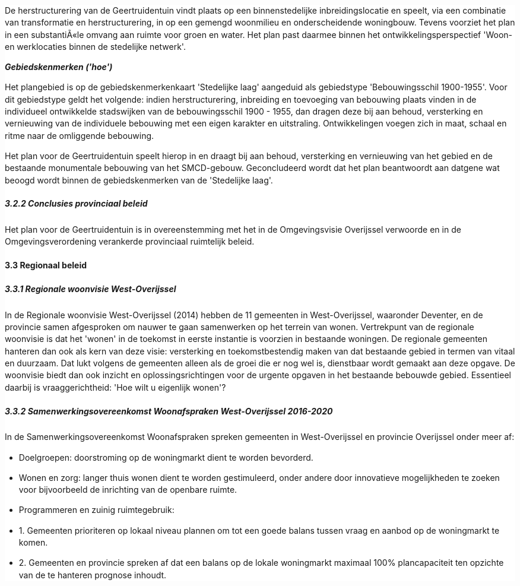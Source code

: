 De herstructurering van de Geertruidentuin vindt plaats op een binnenstedelijke inbreidingslocatie en speelt, via een combinatie van transformatie en herstructurering, in op een gemengd woonmilieu en onderscheidende woningbouw. Tevens voorziet het plan in een substantiÃ«le omvang aan ruimte voor groen en water. Het plan past daarmee binnen het ontwikkelingsperspectief 'Woon\- en werklocaties binnen de stedelijke netwerk'.

***Gebiedskenmerken ('hoe')***

Het plangebied is op de gebiedskenmerkenkaart 'Stedelijke laag' aangeduid als gebiedstype 'Bebouwingsschil 1900\-1955'. Voor dit gebiedstype geldt het volgende: indien herstructurering, inbreiding en toevoeging van bebouwing plaats vinden in de individueel ontwikkelde stadswijken van de bebouwingsschil 1900 \- 1955, dan dragen deze bij aan behoud, versterking en vernieuwing van de individuele bebouwing met een eigen karakter en uitstraling. Ontwikkelingen voegen zich in maat, schaal en ritme naar de omliggende bebouwing.

Het plan voor de Geertruidentuin speelt hierop in en draagt bij aan behoud, versterking en vernieuwing van het gebied en de bestaande monumentale bebouwing van het SMCD\-gebouw. Geconcludeerd wordt dat het plan beantwoordt aan datgene wat beoogd wordt binnen de gebiedskenmerken van de 'Stedelijke laag'.

##### 3\.2\.2 Conclusies provinciaal beleid

Het plan voor de Geertruidentuin is in overeenstemming met het in de Omgevingsvisie Overijssel verwoorde en in de Omgevingsverordening verankerde provinciaal ruimtelijk beleid.

#### 3\.3 Regionaal beleid

##### 3\.3\.1 Regionale woonvisie West\-Overijssel

In de Regionale woonvisie West\-Overijssel (2014\) hebben de 11 gemeenten in West\-Overijssel, waaronder Deventer, en de provincie samen afgesproken om nauwer te gaan samenwerken op het terrein van wonen. Vertrekpunt van de regionale woonvisie is dat het 'wonen' in de toekomst in eerste instantie is voorzien in bestaande woningen. De regionale gemeenten hanteren dan ook als kern van deze visie: versterking en toekomstbestendig maken van dat bestaande gebied in termen van vitaal en duurzaam. Dat lukt volgens de gemeenten alleen als de groei die er nog wel is, dienstbaar wordt gemaakt aan deze opgave. De woonvisie biedt dan ook inzicht en oplossingsrichtingen voor de urgente opgaven in het bestaande bebouwde gebied. Essentieel daarbij is vraaggerichtheid: 'Hoe wilt u eigenlijk wonen'?

##### 3\.3\.2 Samenwerkingsovereenkomst Woonafspraken West\-Overijssel 2016\-2020

In de Samenwerkingsovereenkomst Woonafspraken spreken gemeenten in West\-Overijssel en provincie Overijssel onder meer af:

* Doelgroepen: doorstroming op de woningmarkt dient te worden bevorderd.

* Wonen en zorg: langer thuis wonen dient te worden gestimuleerd, onder andere door innovatieve mogelijkheden te zoeken voor bijvoorbeeld de inrichting van de openbare ruimte.

* Programmeren en zuinig ruimtegebruik:

+ 1\. Gemeenten prioriteren op lokaal niveau plannen om tot een goede balans tussen vraag en aanbod op de woningmarkt te komen.

+ 2\. Gemeenten en provincie spreken af dat een balans op de lokale woningmarkt maximaal 100% plancapaciteit ten opzichte van de te hanteren prognose inhoudt.
